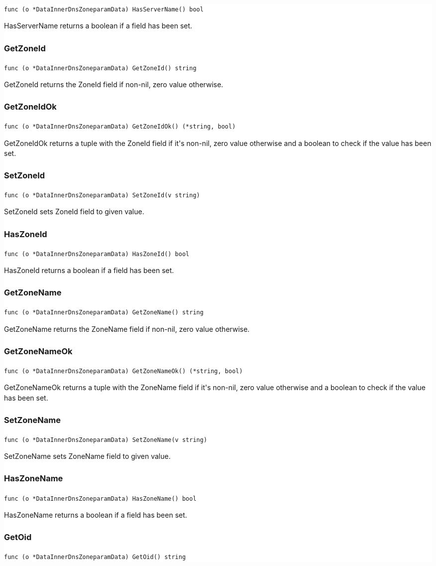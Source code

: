 `func (o *DataInnerDnsZoneparamData) HasServerName() bool`

HasServerName returns a boolean if a field has been set.

### GetZoneId

`func (o *DataInnerDnsZoneparamData) GetZoneId() string`

GetZoneId returns the ZoneId field if non-nil, zero value otherwise.

### GetZoneIdOk

`func (o *DataInnerDnsZoneparamData) GetZoneIdOk() (*string, bool)`

GetZoneIdOk returns a tuple with the ZoneId field if it's non-nil, zero value otherwise
and a boolean to check if the value has been set.

### SetZoneId

`func (o *DataInnerDnsZoneparamData) SetZoneId(v string)`

SetZoneId sets ZoneId field to given value.

### HasZoneId

`func (o *DataInnerDnsZoneparamData) HasZoneId() bool`

HasZoneId returns a boolean if a field has been set.

### GetZoneName

`func (o *DataInnerDnsZoneparamData) GetZoneName() string`

GetZoneName returns the ZoneName field if non-nil, zero value otherwise.

### GetZoneNameOk

`func (o *DataInnerDnsZoneparamData) GetZoneNameOk() (*string, bool)`

GetZoneNameOk returns a tuple with the ZoneName field if it's non-nil, zero value otherwise
and a boolean to check if the value has been set.

### SetZoneName

`func (o *DataInnerDnsZoneparamData) SetZoneName(v string)`

SetZoneName sets ZoneName field to given value.

### HasZoneName

`func (o *DataInnerDnsZoneparamData) HasZoneName() bool`

HasZoneName returns a boolean if a field has been set.

### GetOid

`func (o *DataInnerDnsZoneparamData) GetOid() string`
